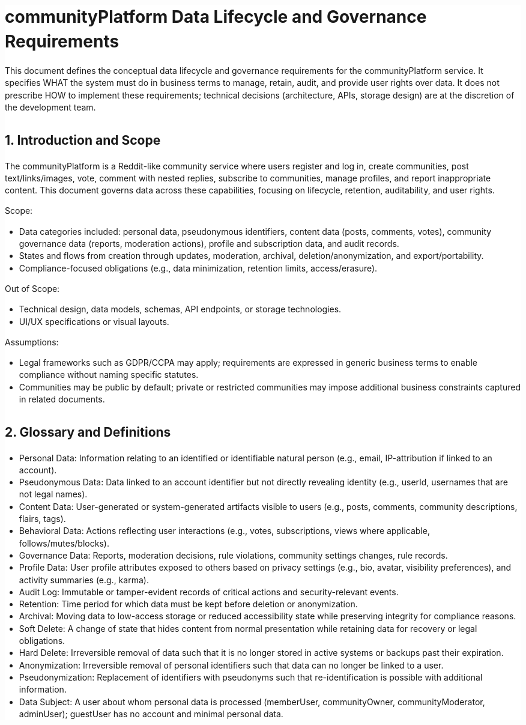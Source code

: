 # communityPlatform Data Lifecycle and Governance Requirements

This document defines the conceptual data lifecycle and governance requirements for the communityPlatform service. It specifies WHAT the system must do in business terms to manage, retain, audit, and provide user rights over data. It does not prescribe HOW to implement these requirements; technical decisions (architecture, APIs, storage design) are at the discretion of the development team.

## 1. Introduction and Scope
The communityPlatform is a Reddit-like community service where users register and log in, create communities, post text/links/images, vote, comment with nested replies, subscribe to communities, manage profiles, and report inappropriate content. This document governs data across these capabilities, focusing on lifecycle, retention, auditability, and user rights.

Scope:
- Data categories included: personal data, pseudonymous identifiers, content data (posts, comments, votes), community governance data (reports, moderation actions), profile and subscription data, and audit records.
- States and flows from creation through updates, moderation, archival, deletion/anonymization, and export/portability.
- Compliance-focused obligations (e.g., data minimization, retention limits, access/erasure).

Out of Scope:
- Technical design, data models, schemas, API endpoints, or storage technologies.
- UI/UX specifications or visual layouts.

Assumptions:
- Legal frameworks such as GDPR/CCPA may apply; requirements are expressed in generic business terms to enable compliance without naming specific statutes.
- Communities may be public by default; private or restricted communities may impose additional business constraints captured in related documents.

## 2. Glossary and Definitions
- Personal Data: Information relating to an identified or identifiable natural person (e.g., email, IP-attribution if linked to an account).
- Pseudonymous Data: Data linked to an account identifier but not directly revealing identity (e.g., userId, usernames that are not legal names).
- Content Data: User-generated or system-generated artifacts visible to users (e.g., posts, comments, community descriptions, flairs, tags).
- Behavioral Data: Actions reflecting user interactions (e.g., votes, subscriptions, views where applicable, follows/mutes/blocks).
- Governance Data: Reports, moderation decisions, rule violations, community settings changes, rule records.
- Profile Data: User profile attributes exposed to others based on privacy settings (e.g., bio, avatar, visibility preferences), and activity summaries (e.g., karma).
- Audit Log: Immutable or tamper-evident records of critical actions and security-relevant events.
- Retention: Time period for which data must be kept before deletion or anonymization.
- Archival: Moving data to low-access storage or reduced accessibility state while preserving integrity for compliance reasons.
- Soft Delete: A change of state that hides content from normal presentation while retaining data for recovery or legal obligations.
- Hard Delete: Irreversible removal of data such that it is no longer stored in active systems or backups past their expiration.
- Anonymization: Irreversible removal of personal identifiers such that data can no longer be linked to a user.
- Pseudonymization: Replacement of identifiers with pseudonyms such that re-identification is possible with additional information.
- Data Subject: A user about whom personal data is processed (memberUser, communityOwner, communityModerator, adminUser); guestUser has no account and minimal personal data.
